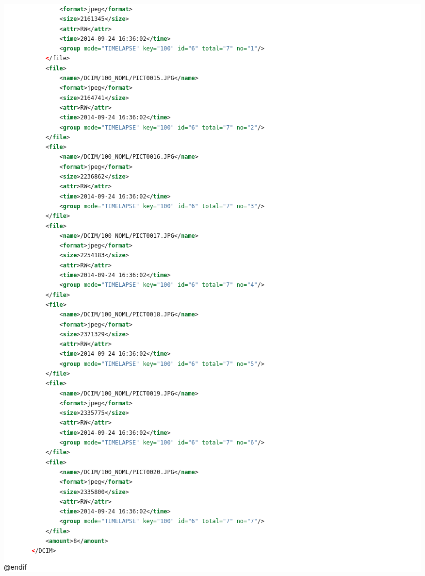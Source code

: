 ```xml
                <format>jpeg</format>
                <size>2161345</size>
                <attr>RW</attr>
                <time>2014-09-24 16:36:02</time>
                <group mode="TIMELAPSE" key="100" id="6" total="7" no="1"/>
            </file>
            <file>
                <name>/DCIM/100_NOML/PICT0015.JPG</name>
                <format>jpeg</format>
                <size>2164741</size>
                <attr>RW</attr>
                <time>2014-09-24 16:36:02</time>
                <group mode="TIMELAPSE" key="100" id="6" total="7" no="2"/>
            </file>
            <file>
                <name>/DCIM/100_NOML/PICT0016.JPG</name>
                <format>jpeg</format>
                <size>2236862</size>
                <attr>RW</attr>
                <time>2014-09-24 16:36:02</time>
                <group mode="TIMELAPSE" key="100" id="6" total="7" no="3"/>
            </file>
            <file>
                <name>/DCIM/100_NOML/PICT0017.JPG</name>
                <format>jpeg</format>
                <size>2254183</size>
                <attr>RW</attr>
                <time>2014-09-24 16:36:02</time>
                <group mode="TIMELAPSE" key="100" id="6" total="7" no="4"/>
            </file>
            <file>
                <name>/DCIM/100_NOML/PICT0018.JPG</name>
                <format>jpeg</format>
                <size>2371329</size>
                <attr>RW</attr>
                <time>2014-09-24 16:36:02</time>
                <group mode="TIMELAPSE" key="100" id="6" total="7" no="5"/>
            </file>
            <file>
                <name>/DCIM/100_NOML/PICT0019.JPG</name>
                <format>jpeg</format>
                <size>2335775</size>
                <attr>RW</attr>
                <time>2014-09-24 16:36:02</time>
                <group mode="TIMELAPSE" key="100" id="6" total="7" no="6"/>
            </file>
            <file>
                <name>/DCIM/100_NOML/PICT0020.JPG</name>
                <format>jpeg</format>
                <size>2335800</size>
                <attr>RW</attr>
                <time>2014-09-24 16:36:02</time>
                <group mode="TIMELAPSE" key="100" id="6" total="7" no="7"/>
            </file>
            <amount>8</amount>
        </DCIM>
```
@endif
